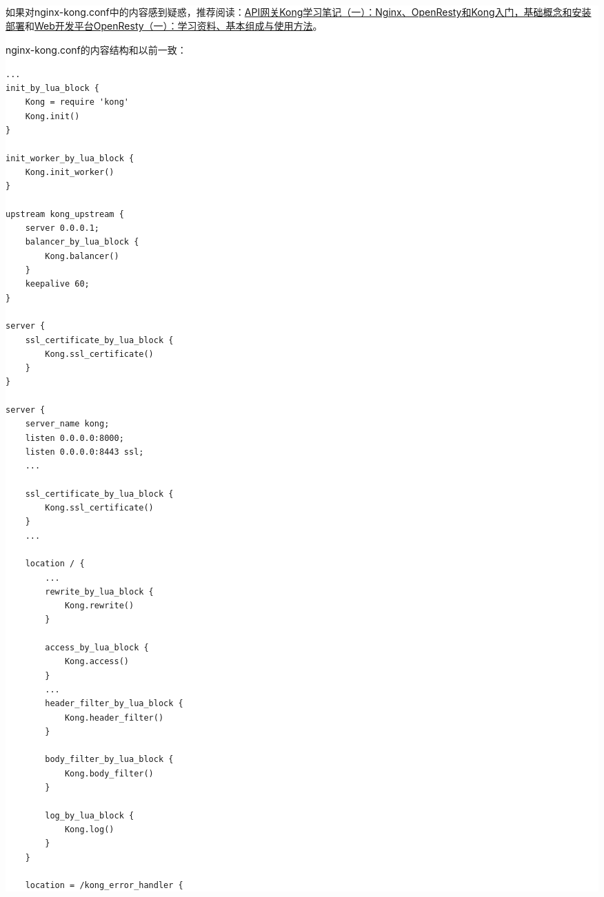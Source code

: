 如果对nginx-kong.conf中的内容感到疑惑，推荐阅读：[API网关Kong学习笔记（一）：Nginx、OpenResty和Kong入门，基础概念和安装部署][4]和[Web开发平台OpenResty（一）：学习资料、基本组成与使用方法][3]。

nginx-kong.conf的内容结构和以前一致：

```config
...
init_by_lua_block {
    Kong = require 'kong'
    Kong.init()
}

init_worker_by_lua_block {
    Kong.init_worker()
}

upstream kong_upstream {
    server 0.0.0.1;
    balancer_by_lua_block {
        Kong.balancer()
    }
    keepalive 60;
}

server {
    ssl_certificate_by_lua_block {
        Kong.ssl_certificate()
    }
}

server {
    server_name kong;
    listen 0.0.0.0:8000;
    listen 0.0.0.0:8443 ssl;
    ...

    ssl_certificate_by_lua_block {
        Kong.ssl_certificate()
    }
    ...
    
    location / {
        ...
        rewrite_by_lua_block {
            Kong.rewrite()
        }

        access_by_lua_block {
            Kong.access()
        }
        ...
        header_filter_by_lua_block {
            Kong.header_filter()
        }

        body_filter_by_lua_block {
            Kong.body_filter()
        }

        log_by_lua_block {
            Kong.log()
        }
    }

    location = /kong_error_handler {
```

[1]: https://www.lijiaocn.com/%E9%A1%B9%E7%9B%AE/2019/03/05/kong-1-0-3-install.html#%E4%BD%BF%E7%94%A8kong%E6%BA%90%E4%BB%A3%E7%A0%81%E7%94%9F%E6%88%90%E9%95%9C%E5%83%8F%E7%9A%84dockerfile "使用kong源代码生成镜像的Dockerfile"
[2]: https://www.lijiaocn.com/%E9%A1%B9%E7%9B%AE/2018/10/30/kong-features-03-data-plane-implement.html "API网关Kong学习笔记（六）：Kong数据平面的事件、初始化与插件加载"
[3]: https://www.lijiaocn.com/%E7%BC%96%E7%A8%8B/2018/10/25/openresty-study-01-intro.html "Web开发平台OpenResty（一）：学习资料、基本组成与使用方法"
[4]: https://www.lijiaocn.com/%E9%A1%B9%E7%9B%AE/2018/09/29/nginx-openresty-kong.html "API网关Kong学习笔记（一）：Nginx、OpenResty和Kong入门，基础概念和安装部署"
[5]: https://www.lijiaocn.com/%E7%BC%96%E7%A8%8B/2018/10/25/openresty-study-02-process.html#nginxluamodule "Web开发平台OpenResty（二）：组成、工作过程与原理: NginxLuaModule实现的指令与作用位置"
[6]: https://www.lijiaocn.com/%E9%A1%B9%E7%9B%AE/2018/11/16/kong-features-09-database-insert.html "API网关Kong学习笔记（十三）：向数据库中插入记录的过程分析"
[7]: https://www.lijiaocn.com/%E9%A1%B9%E7%9B%AE/2018/10/30/kong-features-03-data-plane-implement.html#%E6%95%B0%E6%8D%AE%E5%BA%93%E6%93%8D%E4%BD%9C%E5%B0%81%E8%A3%85 "API网关Kong学习笔记（六）：Kong数据平面的事件、初始化与插件加载：数据库操作封装"
[91]: https://www.lijiaocn.com/%E9%A1%B9%E7%9B%AE/2018/10/30/kong-features-03-data-plane-implement.html#%E6%95%B0%E6%8D%AE%E5%BA%93%E6%93%8D%E4%BD%9C%E5%B0%81%E8%A3%85 "kong/db和kong/dao"
[92]: https://www.lijiaocn.com/%E9%A1%B9%E7%9B%AE/2018/11/09/kong-features-07-write-plugins.html "插件实现全部切换成pdk了"